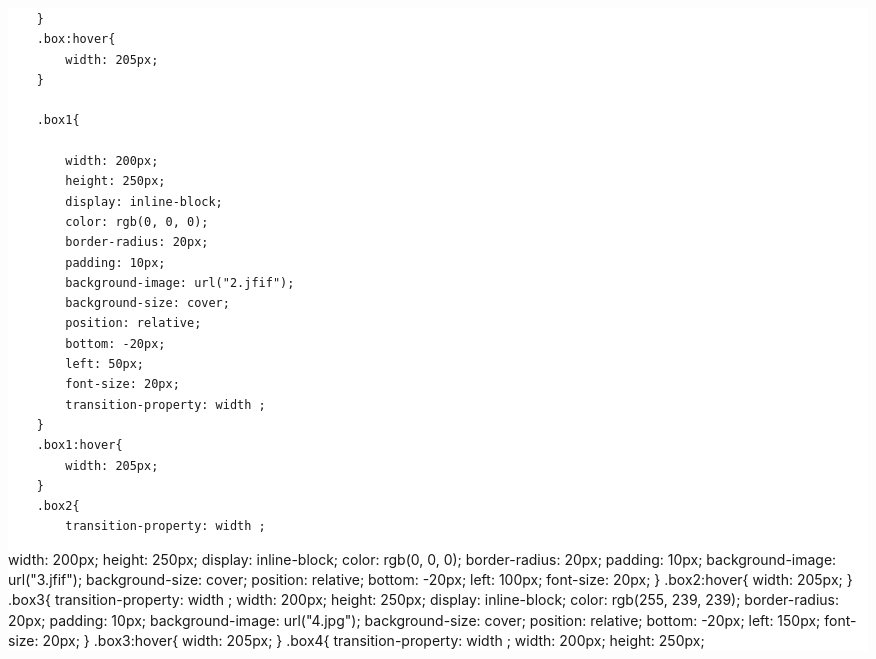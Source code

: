         }
        .box:hover{
            width: 205px;
        }
    
        .box1{

            width: 200px;
            height: 250px;
            display: inline-block;
            color: rgb(0, 0, 0);
            border-radius: 20px;
            padding: 10px;
            background-image: url("2.jfif");
            background-size: cover;
            position: relative;
            bottom: -20px;
            left: 50px;
            font-size: 20px;
            transition-property: width ;
        }
        .box1:hover{
            width: 205px;
        }
        .box2{
            transition-property: width ;
width: 200px;
height: 250px;
display: inline-block;
color: rgb(0, 0, 0);
border-radius: 20px;
padding: 10px;
background-image: url("3.jfif");
background-size: cover;
position: relative;
bottom: -20px;
left: 100px;
font-size: 20px;
}
.box2:hover{
    width: 205px;
}
.box3{
    transition-property: width ;
width: 200px;
height: 250px;
display: inline-block;
color: rgb(255, 239, 239);
border-radius: 20px;
padding: 10px;
background-image: url("4.jpg");
background-size: cover;
position: relative;
bottom: -20px;
left: 150px;
font-size: 20px;
}
.box3:hover{
    width: 205px;
}
.box4{
    transition-property: width ;
width: 200px;
height: 250px;